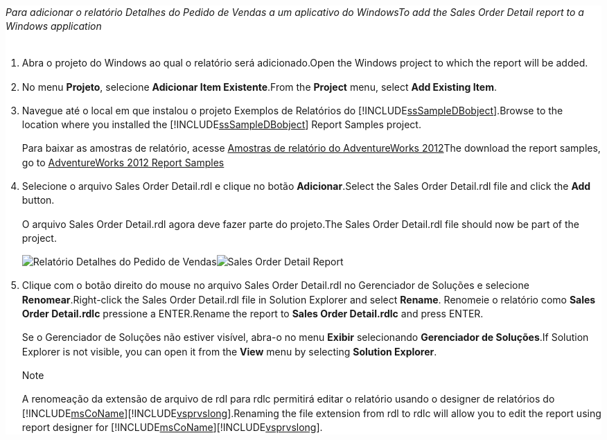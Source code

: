 ###### <a name="to-add-the-sales-order-detail-report-to-a-windows-application"></a><span data-ttu-id="c5a77-125">Para adicionar o relatório Detalhes do Pedido de Vendas a um aplicativo do Windows</span><span class="sxs-lookup"><span data-stu-id="c5a77-125">To add the Sales Order Detail report to a Windows application</span></span>  
  
1.  <span data-ttu-id="c5a77-126">Abra o projeto do Windows ao qual o relatório será adicionado.</span><span class="sxs-lookup"><span data-stu-id="c5a77-126">Open the Windows project to which the report will be added.</span></span>  
  
2.  <span data-ttu-id="c5a77-127">No menu **Projeto**, selecione **Adicionar Item Existente**.</span><span class="sxs-lookup"><span data-stu-id="c5a77-127">From the **Project** menu, select **Add Existing Item**.</span></span>  
  
3.  <span data-ttu-id="c5a77-128">Navegue até o local em que instalou o projeto Exemplos de Relatórios do [!INCLUDE[ssSampleDBobject](../../includes/sssampledbobject-md.md)].</span><span class="sxs-lookup"><span data-stu-id="c5a77-128">Browse to the location where you installed the [!INCLUDE[ssSampleDBobject](../../includes/sssampledbobject-md.md)] Report Samples project.</span></span>  
  
     <span data-ttu-id="c5a77-129">Para baixar as amostras de relatório, acesse [Amostras de relatório do AdventureWorks 2012](https://go.microsoft.com/fwlink/?LinkId=404153)</span><span class="sxs-lookup"><span data-stu-id="c5a77-129">The download the report samples, go to [AdventureWorks 2012 Report Samples](https://go.microsoft.com/fwlink/?LinkId=404153)</span></span>  
  
4.  <span data-ttu-id="c5a77-130">Selecione o arquivo Sales Order Detail.rdl e clique no botão **Adicionar**.</span><span class="sxs-lookup"><span data-stu-id="c5a77-130">Select the Sales Order Detail.rdl file and click the **Add** button.</span></span>  
  
     <span data-ttu-id="c5a77-131">O arquivo Sales Order Detail.rdl agora deve fazer parte do projeto.</span><span class="sxs-lookup"><span data-stu-id="c5a77-131">The Sales Order Detail.rdl file should now be part of the project.</span></span>  
  
     <span data-ttu-id="c5a77-132">![Relatório Detalhes do Pedido de Vendas](../../../2014/reporting-services/media/windowsapp-salesorderdetailreport.png "Relatório Detalhes do Pedido de Vendas")</span><span class="sxs-lookup"><span data-stu-id="c5a77-132">![Sales Order Detail Report](../../../2014/reporting-services/media/windowsapp-salesorderdetailreport.png "Sales Order Detail Report")</span></span>  
  
5.  <span data-ttu-id="c5a77-133">Clique com o botão direito do mouse no arquivo Sales Order Detail.rdl no Gerenciador de Soluções e selecione **Renomear**.</span><span class="sxs-lookup"><span data-stu-id="c5a77-133">Right-click the Sales Order Detail.rdl file in Solution Explorer and select **Rename**.</span></span> <span data-ttu-id="c5a77-134">Renomeie o relatório como **Sales Order Detail.rdlc** pressione a ENTER.</span><span class="sxs-lookup"><span data-stu-id="c5a77-134">Rename the report to **Sales Order Detail.rdlc** and press ENTER.</span></span>  
  
     <span data-ttu-id="c5a77-135">Se o Gerenciador de Soluções não estiver visível, abra-o no menu **Exibir** selecionando **Gerenciador de Soluções**.</span><span class="sxs-lookup"><span data-stu-id="c5a77-135">If Solution Explorer is not visible, you can open it from the **View** menu by selecting **Solution Explorer**.</span></span>  
  
    > [!NOTE]  
    >  <span data-ttu-id="c5a77-136">A renomeação da extensão de arquivo de rdl para rdlc permitirá editar o relatório usando o designer de relatórios do [!INCLUDE[msCoName](../../includes/msconame-md.md)][!INCLUDE[vsprvslong](../../includes/vsprvslong-md.md)].</span><span class="sxs-lookup"><span data-stu-id="c5a77-136">Renaming the file extension from rdl to rdlc will allow you to edit the report using report designer for [!INCLUDE[msCoName](../../includes/msconame-md.md)][!INCLUDE[vsprvslong](../../includes/vsprvslong-md.md)].</span></span>  
  